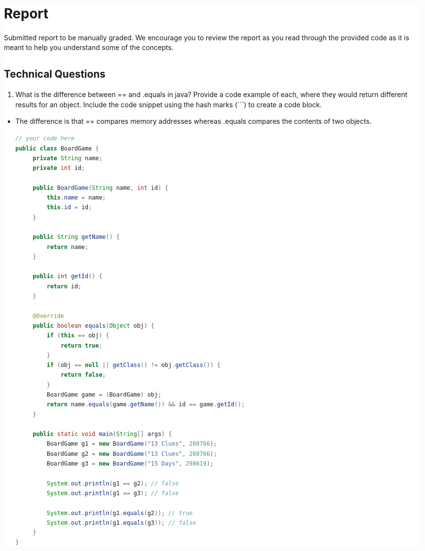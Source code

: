 # Report

Submitted report to be manually graded. We encourage you to review the report as you read through the provided
code as it is meant to help you understand some of the concepts. 

## Technical Questions

1. What is the difference between == and .equals in java? Provide a code example of each, where they would return different results for an object. Include the code snippet using the hash marks (```) to create a code block.
   
* The difference is that == compares memory addresses whereas .equals compares the contents of two objects.
   
   ```java
   // your code here
  public class BoardGame {
        private String name;
        private int id;
  
        public BoardGame(String name, int id) {
            this.name = name;
            this.id = id;
        }
  
        public String getName() {
            return name;
        }
  
        public int getId() {
            return id;
        }
        
        @Override
        public boolean equals(Object obj) {
            if (this == obj) {
                return true;
            }
            if (obj == null || getClass() != obj.getClass()) {
                return false;
            }
            BoardGame game = (BoardGame) obj;
            return name.equals(game.getName()) && id == game.getId();
        }
  
        public static void main(String[] args) {
            BoardGame g1 = new BoardGame("13 Clues", 208766);
            BoardGame g2 = new BoardGame("13 Clues", 208766);
            BoardGame g3 = new BoardGame("15 Days", 298619);
  
            System.out.println(g1 == g2); // false
            System.out.println(g1 == g3); // false
  
            System.out.println(g1.equals(g2)); // true
            System.out.println(g1.equals(g3)); // false
        }
  }
   
   ```
